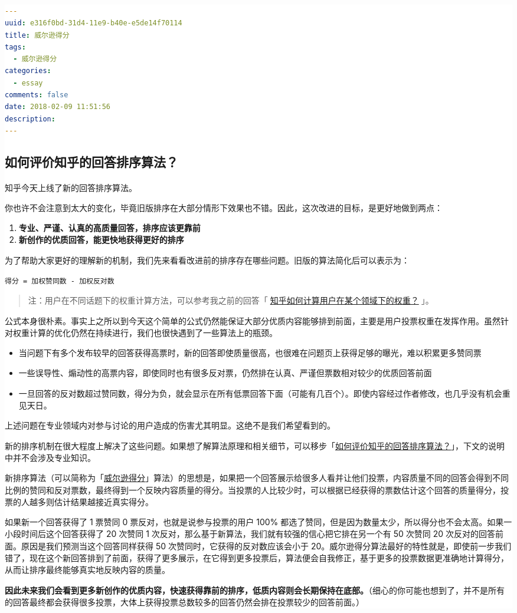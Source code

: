```yaml
---
uuid: e316f0bd-31d4-11e9-b40e-e5de14f70114
title: 威尔逊得分
tags:
  - 威尔逊得分
categories:
  - essay
comments: false
date: 2018-02-09 11:51:56
description:
---
```


## 如何评价知乎的回答排序算法？

知乎今天上线了新的回答排序算法。

你也许不会注意到太大的变化，毕竟旧版排序在大部分情形下效果也不错。因此，这次改进的目标，是更好地做到两点：

1. **专业、严谨、认真的高质量回答，排序应该更靠前**
2. **新创作的优质回答，能更快地获得更好的排序**



为了帮助大家更好的理解新的机制，我们先来看看改进前的排序存在哪些问题。旧版的算法简化后可以表示为：

```
得分 = 加权赞同数 - 加权反对数
```

> 注：用户在不同话题下的权重计算方法，可以参考我之前的回答「
> [知乎如何计算用户在某个领域下的权重？](http://www.zhihu.com/question/21544084)
> 」。

公式本身很朴素。事实上之所以到今天这个简单的公式仍然能保证大部分优质内容能够排到前面，主要是用户投票权重在发挥作用。虽然针对权重计算的优化仍然在持续进行，我们也很快遇到了一些算法上的瓶颈。

* 当问题下有多个发布较早的回答获得高票时，新的回答即使质量很高，也很难在问题页上获得足够的曝光，难以积累更多赞同票

* 一些误导性、煽动性的高票内容，即使同时也有很多反对票，仍然排在认真、严谨但票数相对较少的优质回答前面

* 一旦回答的反对数超过赞同数，得分为负，就会显示在所有低票回答下面（可能有几百个）。即使内容经过作者修改，也几乎没有机会重见天日。

上述问题在专业领域内对参与讨论的用户造成的伤害尤其明显。这绝不是我们希望看到的。

新的排序机制在很大程度上解决了这些问题。如果想了解算法原理和相关细节，可以移步「[如何评价知乎的回答排序算法？](http://www.zhihu.com/question/26933554)」，下文的说明中并不会涉及专业知识。

新排序算法（可以简称为「[威尔逊得分](https://link.zhihu.com/?target=http%3A//en.wikipedia.org/wiki/Binomial_proportion_confidence_interval%23Wilson_score_interval)」算法）的思想是，如果把一个回答展示给很多人看并让他们投票，内容质量不同的回答会得到不同比例的赞同和反对票数，最终得到一个反映内容质量的得分。当投票的人比较少时，可以根据已经获得的票数估计这个回答的质量得分，投票的人越多则估计结果越接近真实得分。

如果新一个回答获得了 1 票赞同 0 票反对，也就是说参与投票的用户 100% 都选了赞同，但是因为数量太少，所以得分也不会太高。如果一小段时间后这个回答获得了 20 次赞同 1 次反对，那么基于新算法，我们就有较强的信心把它排在另一个有 50 次赞同 20 次反对的回答前面。原因是我们预测当这个回答同样获得 50 次赞同时，它获得的反对数应该会小于 20。威尔逊得分算法最好的特性就是，即使前一步我们错了，现在这个新回答排到了前面，获得了更多展示，在它得到更多投票后，算法便会自我修正，基于更多的投票数据更准确地计算得分，从而让排序最终能够真实地反映内容的质量。

**因此未来我们会看到更多新创作的优质内容，快速获得靠前的排序，低质内容则会长期保持在底部。**（细心的你可能也想到了，并不是所有的回答最终都会获得很多投票，大体上获得投票总数较多的回答仍然会排在投票较少的回答前面。）
